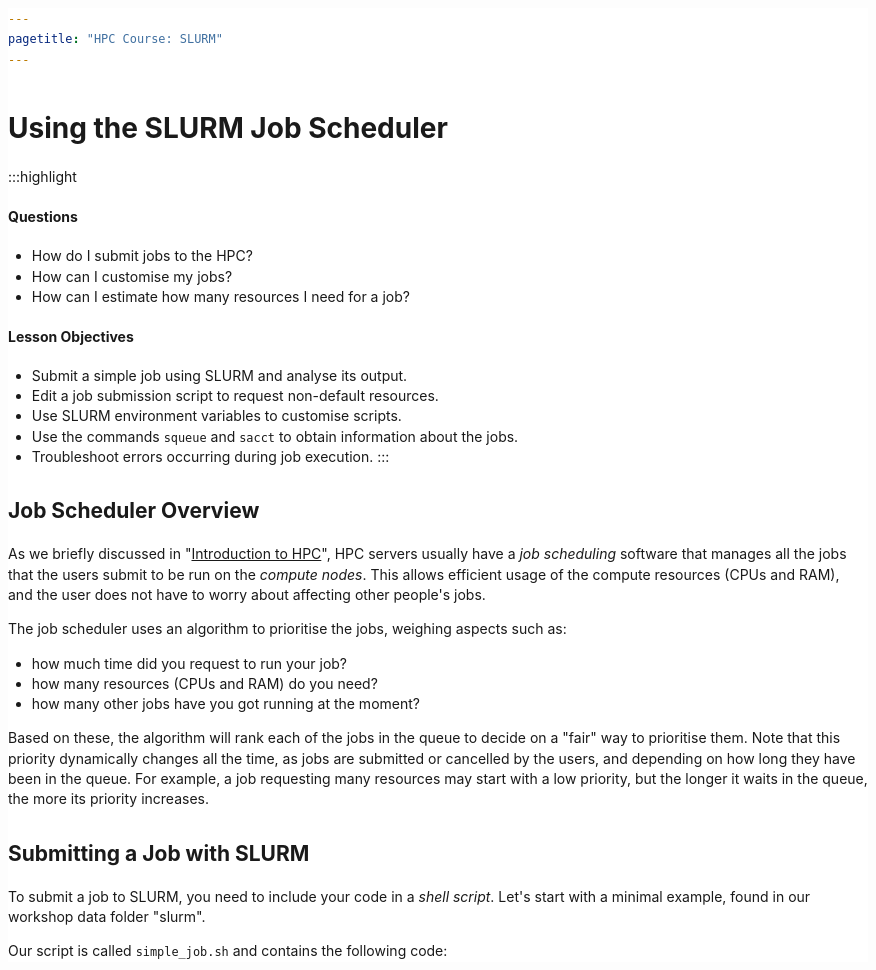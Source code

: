 ```yaml
---
pagetitle: "HPC Course: SLURM"
---
```


# Using the SLURM Job Scheduler

:::highlight
#### Questions

- How do I submit jobs to the HPC?
- How can I customise my jobs?
- How can I estimate how many resources I need for a job?

#### Lesson Objectives

- Submit a simple job using SLURM and analyse its output.
- Edit a job submission script to request non-default resources.
- Use SLURM environment variables to customise scripts.
- Use the commands `squeue` and `sacct` to obtain information about the jobs.
- Troubleshoot errors occurring during job execution.
:::

## Job Scheduler Overview

As we briefly discussed in "[Introduction to HPC](01-intro.html)", HPC servers usually have a _job scheduling_ software that manages all the jobs that the users submit to be run on the _compute nodes_. 
This allows efficient usage of the compute resources (CPUs and RAM), and the user does not have to worry about affecting other people's jobs. 

The job scheduler uses an algorithm to prioritise the jobs, weighing aspects such as: 

- how much time did you request to run your job? 
- how many resources (CPUs and RAM) do you need?
- how many other jobs have you got running at the moment?

Based on these, the algorithm will rank each of the jobs in the queue to decide on a "fair" way to prioritise them. 
Note that this priority dynamically changes all the time, as jobs are submitted or cancelled by the users, and depending on how long they have been in the queue. 
For example, a job requesting many resources may start with a low priority, but the longer it waits in the queue, the more its priority increases. 


## Submitting a Job with SLURM

To submit a job to SLURM, you need to include your code in a _shell script_.
Let's start with a minimal example, found in our workshop data folder "slurm".

Our script is called `simple_job.sh` and contains the following code:
